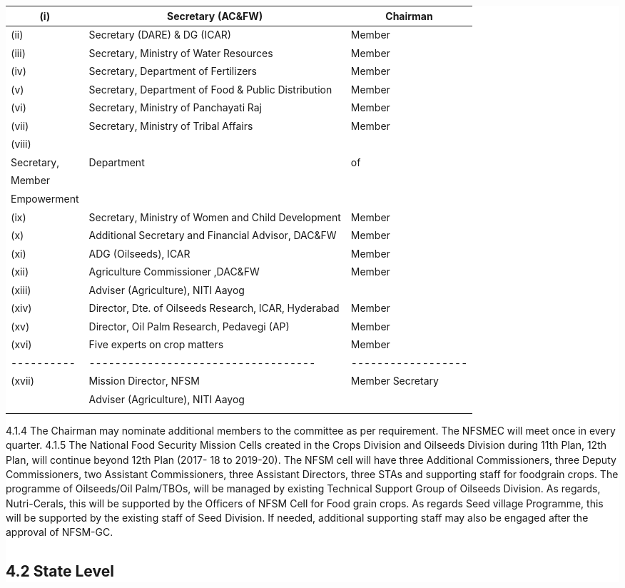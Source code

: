 | (i)         | Secretary (AC&FW)                                    | Chairman    |
|-------------|------------------------------------------------------|-------------|
| (ii)        | Secretary (DARE) & DG (ICAR)                         | Member      |
| (iii)       | Secretary, Ministry of Water Resources               | Member      |
| (iv)        | Secretary, Department of Fertilizers                 | Member      |
| (v)         | Secretary, Department of Food & Public Distribution  | Member      |
| (vi)        | Secretary, Ministry  of Panchayati Raj               | Member      |
| (vii)       | Secretary, Ministry of Tribal Affairs                | Member      |
| (viii)      |                                                      |             |
| Secretary,  | Department                                           | of          |
| Member      |                                                      |             |
| Empowerment |                                                      |             |
| (ix)        | Secretary, Ministry of Women and Child Development   | Member      |
| (x)         | Additional Secretary and Financial Advisor, DAC&FW   | Member      |
| (xi)        | ADG (Oilseeds), ICAR                                 | Member      |
| (xii)       | Agriculture Commissioner ,DAC&FW                     | Member      |
| (xiii)      | Adviser (Agriculture), NITI Aayog                    |             |
| (xiv)       | Director, Dte. of Oilseeds Research, ICAR, Hyderabad | Member      |
| (xv)        | Director, Oil Palm Research, Pedavegi (AP)           | Member      |
| (xvi)    | Five experts on crop matters      | Member           |
|----------|-----------------------------------|------------------|
| (xvii)   | Mission Director, NFSM            | Member Secretary |
|          | Adviser (Agriculture), NITI Aayog |                  |
|          |                                   |                  |

4.1.4  The Chairman may nominate additional members to the committee as per requirement.  The NFSMEC will meet once in every quarter. 4.1.5 The National Food Security Mission Cells created in the Crops Division and Oilseeds Division during 11th Plan, 12th Plan, will continue beyond 12th Plan (2017- 18 to 2019-20). The NFSM cell will have three Additional Commissioners, three Deputy Commissioners, two Assistant Commissioners, three Assistant Directors, three STAs and supporting staff for foodgrain crops. The programme of Oilseeds/Oil Palm/TBOs, will be managed by existing Technical Support Group of Oilseeds Division. As regards, Nutri-Cerals, this will be supported by the Officers of NFSM Cell for Food grain crops. As regards Seed village Programme, this will be supported by the existing staff of Seed Division. If needed, additional supporting staff may also be engaged after the approval of NFSM-GC.   

## 4.2 State Level
